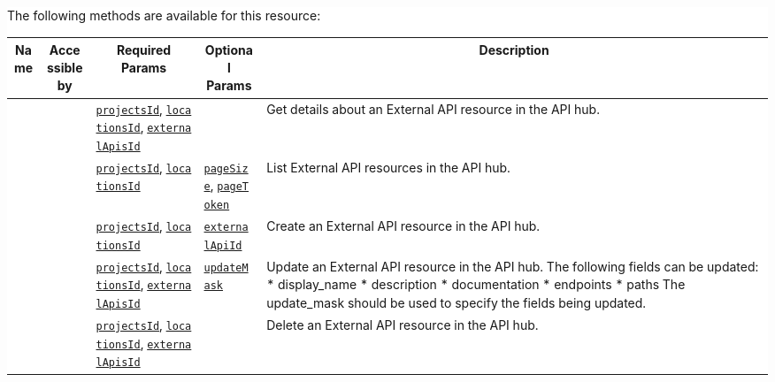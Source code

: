 The following methods are available for this resource:

<table>
<thead>
    <tr>
    <th>Name</th>
    <th>Accessible by</th>
    <th>Required Params</th>
    <th>Optional Params</th>
    <th>Description</th>
    </tr>
</thead>
<tbody>
<tr>
    <td><a href="#get"><CopyableCode code="get" /></a></td>
    <td><CopyableCode code="select" /></td>
    <td><a href="#parameter-projectsId"><code>projectsId</code></a>, <a href="#parameter-locationsId"><code>locationsId</code></a>, <a href="#parameter-externalApisId"><code>externalApisId</code></a></td>
    <td></td>
    <td>Get details about an External API resource in the API hub.</td>
</tr>
<tr>
    <td><a href="#list"><CopyableCode code="list" /></a></td>
    <td><CopyableCode code="select" /></td>
    <td><a href="#parameter-projectsId"><code>projectsId</code></a>, <a href="#parameter-locationsId"><code>locationsId</code></a></td>
    <td><a href="#parameter-pageSize"><code>pageSize</code></a>, <a href="#parameter-pageToken"><code>pageToken</code></a></td>
    <td>List External API resources in the API hub.</td>
</tr>
<tr>
    <td><a href="#create"><CopyableCode code="create" /></a></td>
    <td><CopyableCode code="insert" /></td>
    <td><a href="#parameter-projectsId"><code>projectsId</code></a>, <a href="#parameter-locationsId"><code>locationsId</code></a></td>
    <td><a href="#parameter-externalApiId"><code>externalApiId</code></a></td>
    <td>Create an External API resource in the API hub.</td>
</tr>
<tr>
    <td><a href="#patch"><CopyableCode code="patch" /></a></td>
    <td><CopyableCode code="update" /></td>
    <td><a href="#parameter-projectsId"><code>projectsId</code></a>, <a href="#parameter-locationsId"><code>locationsId</code></a>, <a href="#parameter-externalApisId"><code>externalApisId</code></a></td>
    <td><a href="#parameter-updateMask"><code>updateMask</code></a></td>
    <td>Update an External API resource in the API hub. The following fields can be updated: * display_name * description * documentation * endpoints * paths The update_mask should be used to specify the fields being updated.</td>
</tr>
<tr>
    <td><a href="#delete"><CopyableCode code="delete" /></a></td>
    <td><CopyableCode code="delete" /></td>
    <td><a href="#parameter-projectsId"><code>projectsId</code></a>, <a href="#parameter-locationsId"><code>locationsId</code></a>, <a href="#parameter-externalApisId"><code>externalApisId</code></a></td>
    <td></td>
    <td>Delete an External API resource in the API hub.</td>
</tr>
</tbody>
</table>
